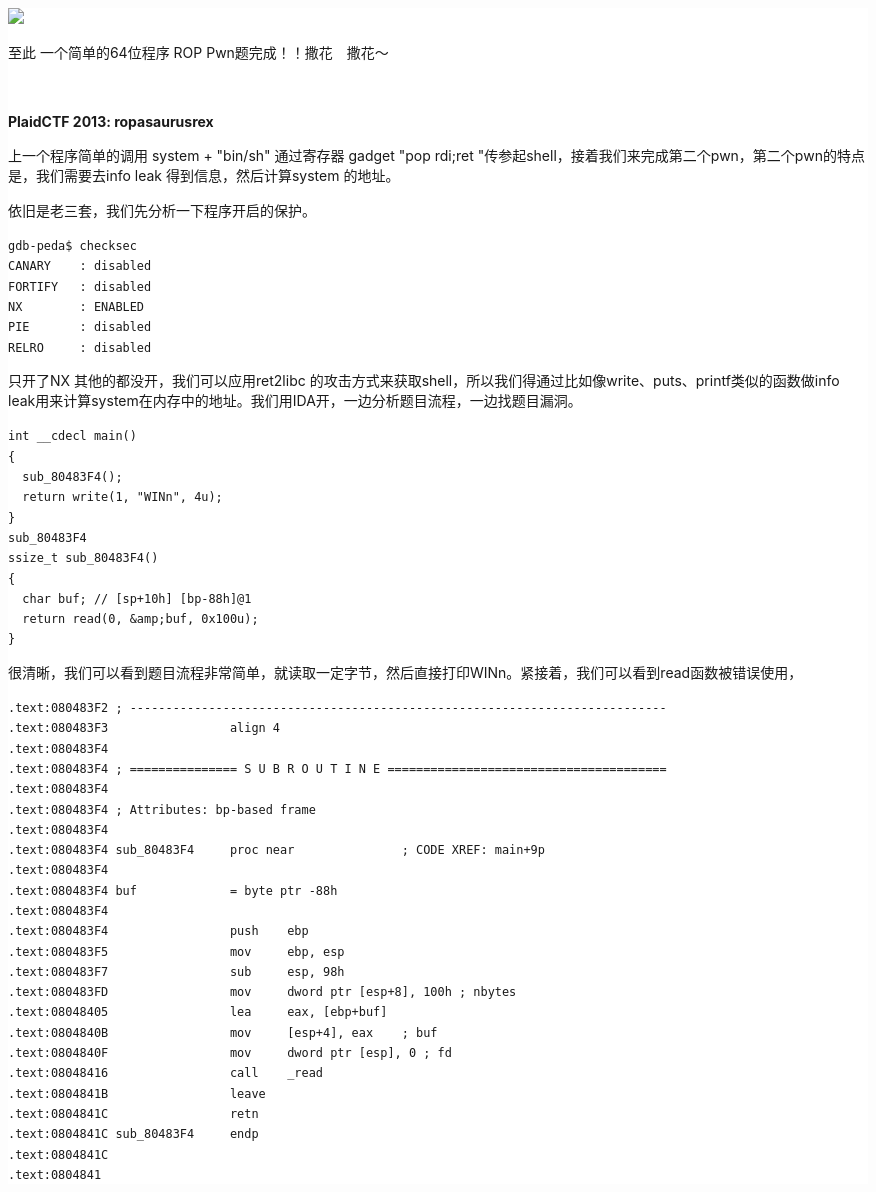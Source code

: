 [![](./img/85831/AAffA0nNPuCLAAAAAElFTkSuQmCC)](https://p4.ssl.qhimg.com/t01e7814784d24c499f.png)

至此 一个简单的64位程序 ROP Pwn题完成！！撒花　撒花～

<br>

**PlaidCTF 2013: ropasaurusrex**

上一个程序简单的调用 system + "bin/sh" 通过寄存器 gadget "pop rdi;ret "传参起shell，接着我们来完成第二个pwn，第二个pwn的特点是，我们需要去info leak 得到信息，然后计算system 的地址。

依旧是老三套，我们先分析一下程序开启的保护。



```
gdb-peda$ checksec
CANARY    : disabled
FORTIFY   : disabled
NX        : ENABLED
PIE       : disabled
RELRO     : disabled
```

只开了NX 其他的都没开，我们可以应用ret2libc 的攻击方式来获取shell，所以我们得通过比如像write、puts、printf类似的函数做info leak用来计算system在内存中的地址。我们用IDA开，一边分析题目流程，一边找题目漏洞。



```
int __cdecl main()
{
  sub_80483F4();
  return write(1, "WINn", 4u);
}
sub_80483F4
ssize_t sub_80483F4()
{
  char buf; // [sp+10h] [bp-88h]@1
  return read(0, &amp;buf, 0x100u);
}
```

很清晰，我们可以看到题目流程非常简单，就读取一定字节，然后直接打印WINn。紧接着，我们可以看到read函数被错误使用，



```
.text:080483F2 ; ---------------------------------------------------------------------------
.text:080483F3                 align 4
.text:080483F4
.text:080483F4 ; =============== S U B R O U T I N E =======================================
.text:080483F4
.text:080483F4 ; Attributes: bp-based frame
.text:080483F4
.text:080483F4 sub_80483F4     proc near               ; CODE XREF: main+9p
.text:080483F4
.text:080483F4 buf             = byte ptr -88h
.text:080483F4
.text:080483F4                 push    ebp
.text:080483F5                 mov     ebp, esp
.text:080483F7                 sub     esp, 98h
.text:080483FD                 mov     dword ptr [esp+8], 100h ; nbytes
.text:08048405                 lea     eax, [ebp+buf]
.text:0804840B                 mov     [esp+4], eax    ; buf
.text:0804840F                 mov     dword ptr [esp], 0 ; fd
.text:08048416                 call    _read
.text:0804841B                 leave
.text:0804841C                 retn
.text:0804841C sub_80483F4     endp
.text:0804841C
.text:0804841
```